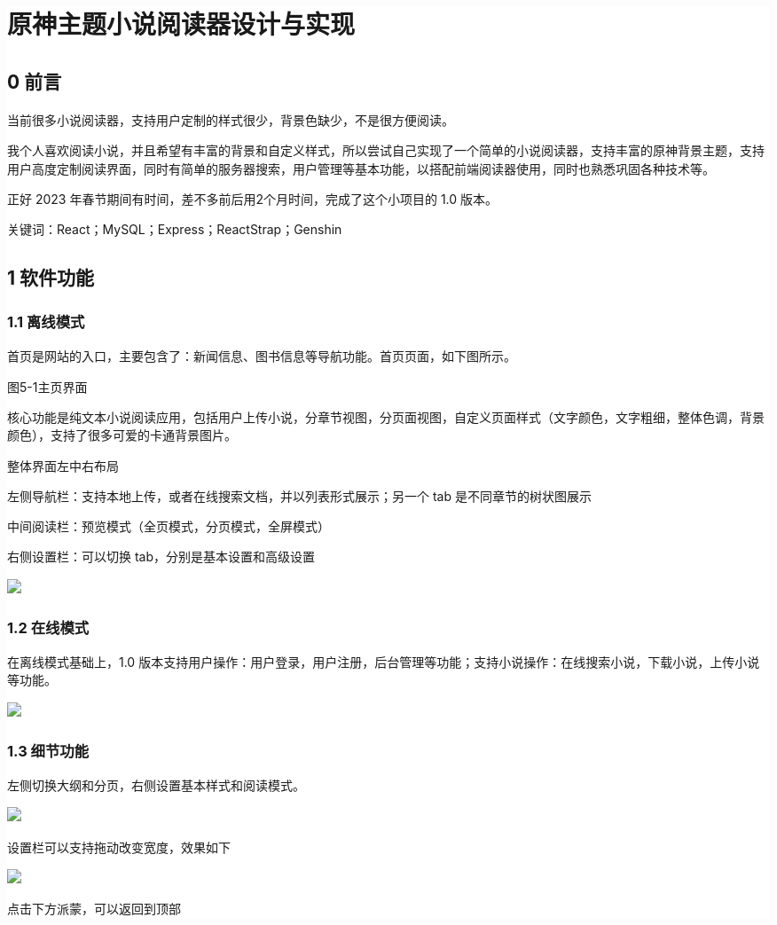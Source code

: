 # 原神主题小说阅读器设计与实现

## 0 前言

当前很多小说阅读器，支持用户定制的样式很少，背景色缺少，不是很方便阅读。

我个人喜欢阅读小说，并且希望有丰富的背景和自定义样式，所以尝试自己实现了一个简单的小说阅读器，支持丰富的原神背景主题，支持用户高度定制阅读界面，同时有简单的服务器搜索，用户管理等基本功能，以搭配前端阅读器使用，同时也熟悉巩固各种技术等。

正好 2023 年春节期间有时间，差不多前后用2个月时间，完成了这个小项目的 1.0 版本。

关键词：React；MySQL；Express；ReactStrap；Genshin

## 1 软件功能

### 1.1 离线模式

首页是网站的入口，主要包含了：新闻信息、图书信息等导航功能。首页页面，如下图所示。

图5-1主页界面

核心功能是纯文本小说阅读应用，包括用户上传小说，分章节视图，分页面视图，自定义页面样式（文字颜色，文字粗细，整体色调，背景颜色），支持了很多可爱的卡通背景图片。

整体界面左中右布局

左侧导航栏：支持本地上传，或者在线搜索文档，并以列表形式展示；另一个 tab 是不同章节的树状图展示

中间阅读栏：预览模式（全页模式，分页模式，全屏模式）

右侧设置栏：可以切换 tab，分别是基本设置和高级设置

![](./screenshots/0.7-06.png)


### 1.2 在线模式

在离线模式基础上，1.0 版本支持用户操作：用户登录，用户注册，后台管理等功能；支持小说操作：在线搜索小说，下载小说，上传小说等功能。

![](./screenshots/0.7-05.png)



### 1.3 细节功能

左侧切换大纲和分页，右侧设置基本样式和阅读模式。

![](./screenshots/0.5-05.png)



设置栏可以支持拖动改变宽度，效果如下

![](./screenshots/0.2-06.gif)


点击下方派蒙，可以返回到顶部
